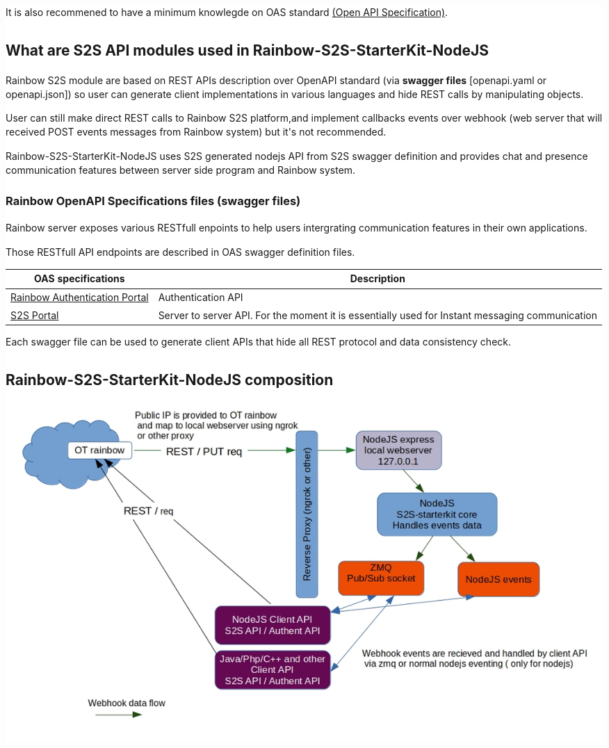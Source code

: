 It is also recommened to have a minimum knowlegde on OAS standard [(Open API Specification)](https://www.openapis.org/).

## What are S2S API modules used in Rainbow-S2S-StarterKit-NodeJS

Rainbow S2S module are based on REST APIs description over OpenAPI standard (via **swagger files** [openapi.yaml or openapi.json]) so user can generate client implementations in various languages and hide REST calls by manipulating objects.

User can still make direct REST calls to Rainbow S2S platform,and implement callbacks events over webhook (web server that will received POST events messages from Rainbow system) but it's not recommended.

Rainbow-S2S-StarterKit-NodeJS uses S2S generated nodejs API from S2S swagger definition and provides chat and presence communication features between server side program and Rainbow system.

### Rainbow OpenAPI Specifications files (swagger files)

Rainbow server exposes various RESTfull enpoints to help users intergrating communication features in their own applications.

Those RESTfull API endpoints are described in OAS swagger definition files.

| OAS specifications       | Description       |
|------------------|----------------------|
|  [Rainbow Authentication Portal](https://hub.openrainbow.com/api/authentication/) |         Authentication API      |
| [S2S Portal]()|           Server to server API. For the moment it is essentially used for Instant messaging communication         |
Each swagger file can be used to generate client APIs that hide all REST protocol and data consistency check.

## Rainbow-S2S-StarterKit-NodeJS composition

![S2S NodeJS Starter Kit composition](./doc4hub/images/s2s-starterkit-zmq.jpg)

